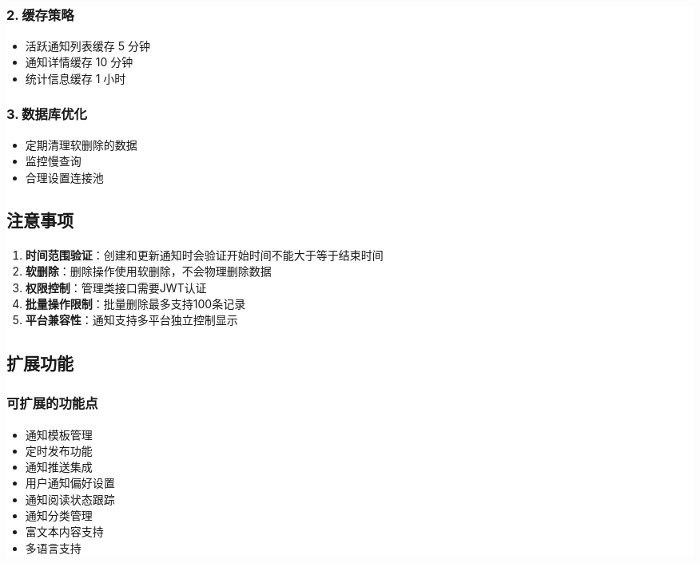 ### 2. 缓存策略
- 活跃通知列表缓存 5 分钟
- 通知详情缓存 10 分钟
- 统计信息缓存 1 小时

### 3. 数据库优化
- 定期清理软删除的数据
- 监控慢查询
- 合理设置连接池

## 注意事项

1. **时间范围验证**：创建和更新通知时会验证开始时间不能大于等于结束时间
2. **软删除**：删除操作使用软删除，不会物理删除数据
3. **权限控制**：管理类接口需要JWT认证
4. **批量操作限制**：批量删除最多支持100条记录
5. **平台兼容性**：通知支持多平台独立控制显示

## 扩展功能

### 可扩展的功能点
- 通知模板管理
- 定时发布功能
- 通知推送集成
- 用户通知偏好设置
- 通知阅读状态跟踪
- 通知分类管理
- 富文本内容支持
- 多语言支持